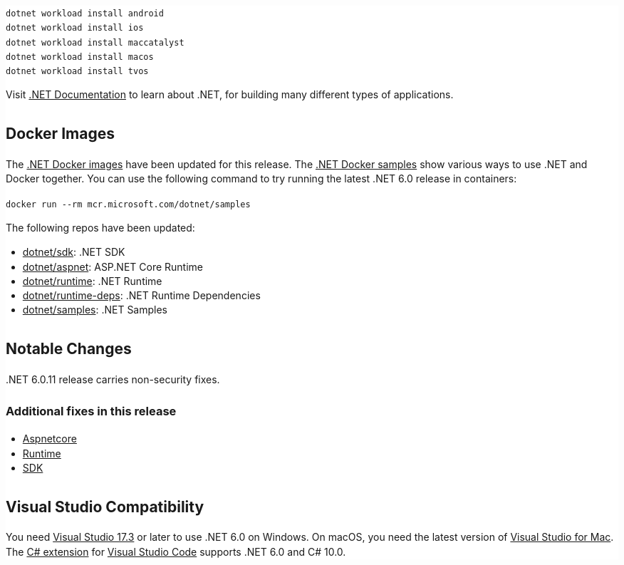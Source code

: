 ```console
dotnet workload install android
dotnet workload install ios
dotnet workload install maccatalyst
dotnet workload install macos
dotnet workload install tvos
```

Visit [.NET Documentation](https://learn.microsoft.com/dotnet/core/) to learn about .NET, for building many different types of applications.

## Docker Images

The [.NET Docker images](https://hub.docker.com/_/microsoft-dotnet) have been updated for this release. The [.NET Docker samples](https://github.com/dotnet/dotnet-docker/blob/main/samples/README.md) show various ways to use .NET and Docker together. You can use the following command to try running the latest .NET 6.0 release in containers:

```console
docker run --rm mcr.microsoft.com/dotnet/samples
```

The following repos have been updated:

* [dotnet/sdk](https://github.com/dotnet/dotnet-docker/blob/main/README.sdk.md): .NET SDK
* [dotnet/aspnet](https://github.com/dotnet/dotnet-docker/blob/main/README.aspnet.md): ASP.NET Core Runtime
* [dotnet/runtime](https://github.com/dotnet/dotnet-docker/blob/main/README.runtime.md): .NET Runtime
* [dotnet/runtime-deps](https://github.com/dotnet/dotnet-docker/blob/main/README.runtime.md): .NET Runtime Dependencies
* [dotnet/samples](https://github.com/dotnet/dotnet-docker/blob/main/README.samples.md): .NET Samples

## Notable Changes

.NET 6.0.11 release carries non-security fixes.

### Additional fixes in this release

* [Aspnetcore](https://github.com/dotnet/aspnetcore/issues?q=milestone%3A6.0.11+is%3Aclosed+label%3Aservicing-approved+)
* [Runtime](https://github.com/dotnet/runtime/issues?q=milestone%3A6.0.11+is%3Aclosed+label%3Aservicing-approved+)
* [SDK](https://github.com/dotnet/sdk/issues?q=milestone%3A6.0.11+is%3Aclosed+label%3Aservicing-approved+)

## Visual Studio Compatibility

You need [Visual Studio 17.3](https://visualstudio.microsoft.com) or later to use .NET 6.0 on Windows. On macOS, you need the latest version of [Visual Studio for Mac](https://visualstudio.microsoft.com/vs/mac/). The [C# extension](https://code.visualstudio.com/docs/languages/dotnet) for [Visual Studio Code](https://code.visualstudio.com/) supports .NET 6.0 and C# 10.0.
